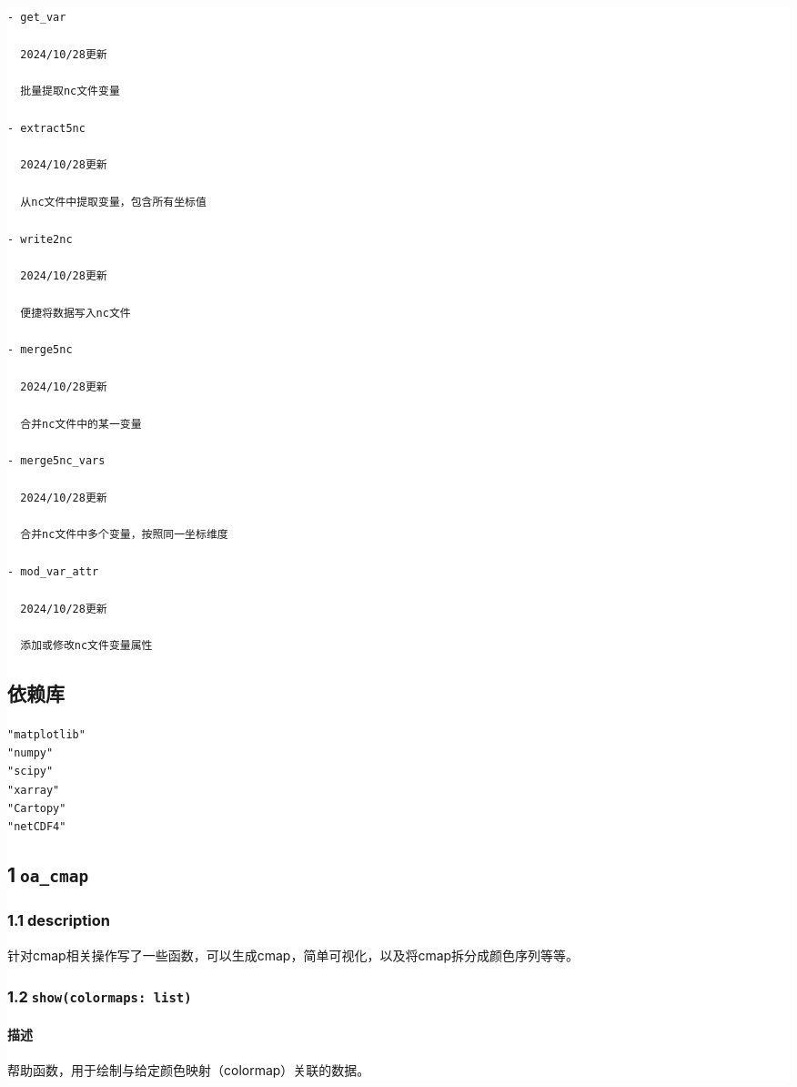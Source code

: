     - get_var
      
      2024/10/28更新
      
      批量提取nc文件变量
    
    - extract5nc
      
      2024/10/28更新
      
      从nc文件中提取变量，包含所有坐标值
    
    - write2nc
      
      2024/10/28更新
      
      便捷将数据写入nc文件
    
    - merge5nc
      
      2024/10/28更新
      
      合并nc文件中的某一变量
    
    - merge5nc_vars
      
      2024/10/28更新
      
      合并nc文件中多个变量，按照同一坐标维度
    
    - mod_var_attr
      
      2024/10/28更新
      
      添加或修改nc文件变量属性

## 依赖库

```shell
"matplotlib"
"numpy"
"scipy"
"xarray"
"Cartopy"
"netCDF4"
```

## 1 `oa_cmap`

### 1.1 description

针对cmap相关操作写了一些函数，可以生成cmap，简单可视化，以及将cmap拆分成颜色序列等等。

### 1.2 `show(colormaps: list)`

#### 描述

帮助函数，用于绘制与给定颜色映射（colormap）关联的数据。
